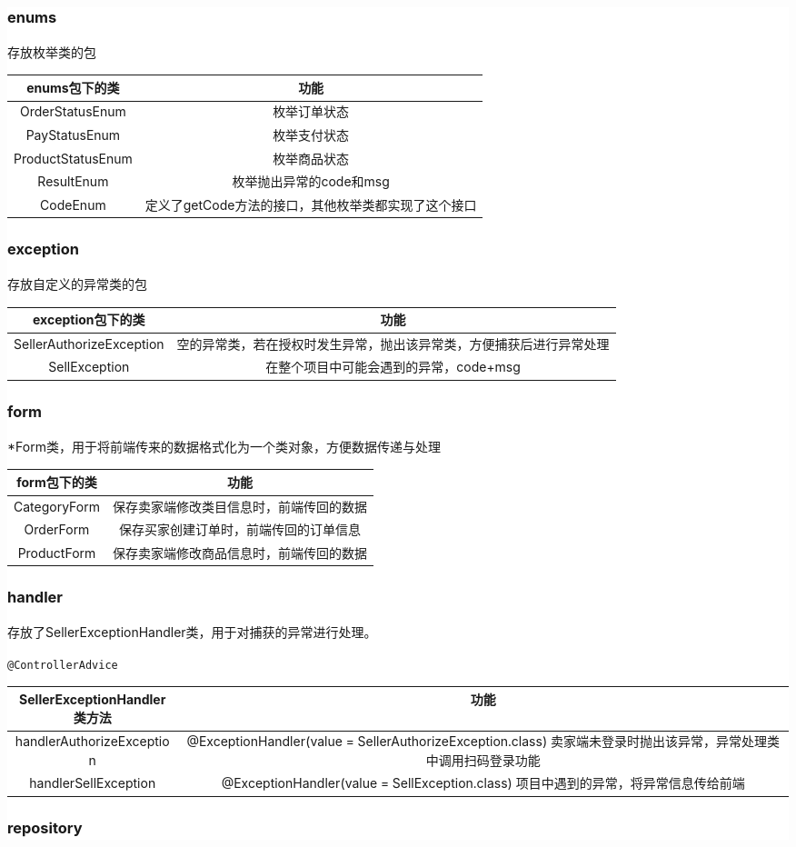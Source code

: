 ### enums

存放枚举类的包

|   enums包下的类   |                        功能                         |
| :---------------: | :-------------------------------------------------: |
|  OrderStatusEnum  |                    枚举订单状态                     |
|   PayStatusEnum   |                    枚举支付状态                     |
| ProductStatusEnum |                    枚举商品状态                     |
|    ResultEnum     |               枚举抛出异常的code和msg               |
|     CodeEnum      | 定义了getCode方法的接口，其他枚举类都实现了这个接口 |

### exception

存放自定义的异常类的包

|    exception包下的类     |                             功能                             |
| :----------------------: | :----------------------------------------------------------: |
| SellerAuthorizeException | 空的异常类，若在授权时发生异常，抛出该异常类，方便捕获后进行异常处理 |
|      SellException       |            在整个项目中可能会遇到的异常，code+msg            |

### form

*Form类，用于将前端传来的数据格式化为一个类对象，方便数据传递与处理

| form包下的类 |                   功能                   |
| :----------: | :--------------------------------------: |
| CategoryForm | 保存卖家端修改类目信息时，前端传回的数据 |
|  OrderForm   |  保存买家创建订单时，前端传回的订单信息  |
| ProductForm  | 保存卖家端修改商品信息时，前端传回的数据 |

### handler

存放了SellerExceptionHandler类，用于对捕获的异常进行处理。

```
@ControllerAdvice
```

| SellerExceptionHandler类方法 |                             功能                             |
| :--------------------------: | :----------------------------------------------------------: |
|  handlerAuthorizeException   | @ExceptionHandler(value = SellerAuthorizeException.class) 卖家端未登录时抛出该异常，异常处理类中调用扫码登录功能 |
|     handlerSellException     | @ExceptionHandler(value = SellException.class) 项目中遇到的异常，将异常信息传给前端 |

### repository
